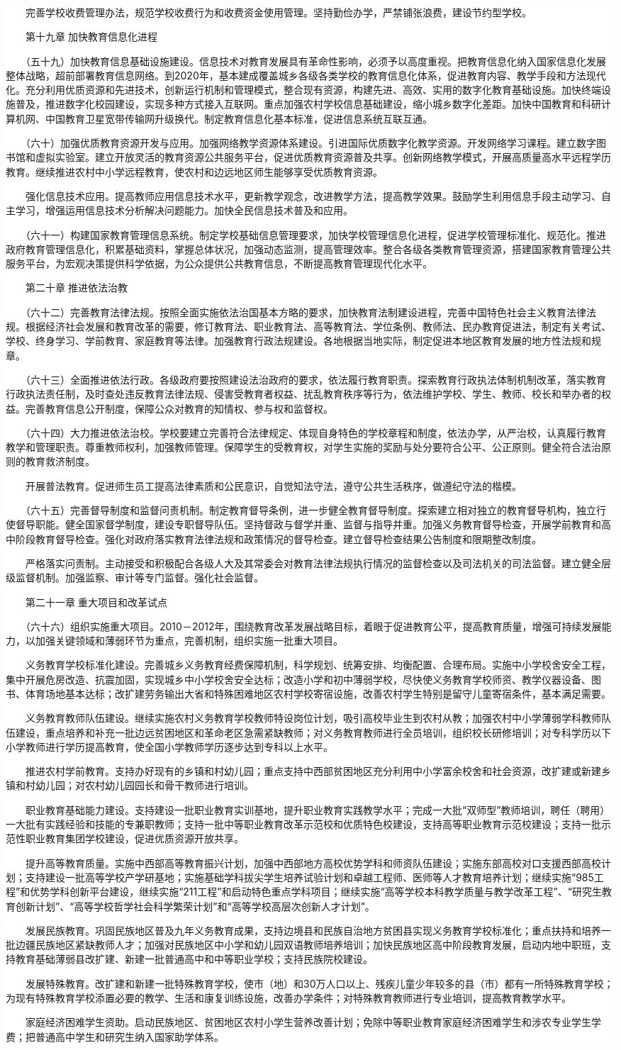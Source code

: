 　　完善学校收费管理办法，规范学校收费行为和收费资金使用管理。坚持勤俭办学，严禁铺张浪费，建设节约型学校。

　　第十九章 加快教育信息化进程

　　（五十九）加快教育信息基础设施建设。信息技术对教育发展具有革命性影响，必须予以高度重视。把教育信息化纳入国家信息化发展整体战略，超前部署教育信息网络。到2020年，基本建成覆盖城乡各级各类学校的教育信息化体系，促进教育内容、教学手段和方法现代化。充分利用优质资源和先进技术，创新运行机制和管理模式，整合现有资源，构建先进、高效、实用的数字化教育基础设施。加快终端设施普及，推进数字化校园建设，实现多种方式接入互联网。重点加强农村学校信息基础建设，缩小城乡数字化差距。加快中国教育和科研计算机网、中国教育卫星宽带传输网升级换代。制定教育信息化基本标准，促进信息系统互联互通。

　　（六十）加强优质教育资源开发与应用。加强网络教学资源体系建设。引进国际优质数字化教学资源。开发网络学习课程。建立数字图书馆和虚拟实验室。建立开放灵活的教育资源公共服务平台，促进优质教育资源普及共享。创新网络教学模式，开展高质量高水平远程学历教育。继续推进农村中小学远程教育，使农村和边远地区师生能够享受优质教育资源。

　　强化信息技术应用。提高教师应用信息技术水平，更新教学观念，改进教学方法，提高教学效果。鼓励学生利用信息手段主动学习、自主学习，增强运用信息技术分析解决问题能力。加快全民信息技术普及和应用。

　　（六十一）构建国家教育管理信息系统。制定学校基础信息管理要求，加快学校管理信息化进程，促进学校管理标准化、规范化。推进政府教育管理信息化，积累基础资料，掌握总体状况，加强动态监测，提高管理效率。整合各级各类教育管理资源，搭建国家教育管理公共服务平台，为宏观决策提供科学依据，为公众提供公共教育信息，不断提高教育管理现代化水平。

　　第二十章 推进依法治教

　　（六十二）完善教育法律法规。按照全面实施依法治国基本方略的要求，加快教育法制建设进程，完善中国特色社会主义教育法律法规。根据经济社会发展和教育改革的需要，修订教育法、职业教育法、高等教育法、学位条例、教师法、民办教育促进法，制定有关考试、学校、终身学习、学前教育、家庭教育等法律。加强教育行政法规建设。各地根据当地实际，制定促进本地区教育发展的地方性法规和规章。

　　（六十三）全面推进依法行政。各级政府要按照建设法治政府的要求，依法履行教育职责。探索教育行政执法体制机制改革，落实教育行政执法责任制，及时查处违反教育法律法规、侵害受教育者权益、扰乱教育秩序等行为，依法维护学校、学生、教师、校长和举办者的权益。完善教育信息公开制度，保障公众对教育的知情权、参与权和监督权。

　　（六十四）大力推进依法治校。学校要建立完善符合法律规定、体现自身特色的学校章程和制度，依法办学，从严治校，认真履行教育教学和管理职责。尊重教师权利，加强教师管理。保障学生的受教育权，对学生实施的奖励与处分要符合公平、公正原则。健全符合法治原则的教育救济制度。

　　开展普法教育。促进师生员工提高法律素质和公民意识，自觉知法守法，遵守公共生活秩序，做遵纪守法的楷模。

　　（六十五）完善督导制度和监督问责机制。制定教育督导条例，进一步健全教育督导制度。探索建立相对独立的教育督导机构，独立行使督导职能。健全国家督学制度，建设专职督导队伍。坚持督政与督学并重、监督与指导并重。加强义务教育督导检查，开展学前教育和高中阶段教育督导检查。强化对政府落实教育法律法规和政策情况的督导检查。建立督导检查结果公告制度和限期整改制度。

　　严格落实问责制。主动接受和积极配合各级人大及其常委会对教育法律法规执行情况的监督检查以及司法机关的司法监督。建立健全层级监督机制。加强监察、审计等专门监督。强化社会监督。

　　第二十一章 重大项目和改革试点

　　（六十六）组织实施重大项目。2010－2012年，围绕教育改革发展战略目标，着眼于促进教育公平，提高教育质量，增强可持续发展能力，以加强关键领域和薄弱环节为重点，完善机制，组织实施一批重大项目。

　　义务教育学校标准化建设。完善城乡义务教育经费保障机制，科学规划、统筹安排、均衡配置、合理布局。实施中小学校舍安全工程，集中开展危房改造、抗震加固，实现城乡中小学校舍安全达标；改造小学和初中薄弱学校，尽快使义务教育学校师资、教学仪器设备、图书、体育场地基本达标；改扩建劳务输出大省和特殊困难地区农村学校寄宿设施，改善农村学生特别是留守儿童寄宿条件，基本满足需要。

　　义务教育教师队伍建设。继续实施农村义务教育学校教师特设岗位计划，吸引高校毕业生到农村从教；加强农村中小学薄弱学科教师队伍建设，重点培养和补充一批边远贫困地区和革命老区急需紧缺教师；对义务教育教师进行全员培训，组织校长研修培训；对专科学历以下小学教师进行学历提高教育，使全国小学教师学历逐步达到专科以上水平。

　　推进农村学前教育。支持办好现有的乡镇和村幼儿园；重点支持中西部贫困地区充分利用中小学富余校舍和社会资源，改扩建或新建乡镇和村幼儿园；对农村幼儿园园长和骨干教师进行培训。

　　职业教育基础能力建设。支持建设一批职业教育实训基地，提升职业教育实践教学水平；完成一大批“双师型”教师培训，聘任（聘用）一大批有实践经验和技能的专兼职教师；支持一批中等职业教育改革示范校和优质特色校建设，支持高等职业教育示范校建设；支持一批示范性职业教育集团学校建设，促进优质资源开放共享。

　　提升高等教育质量。实施中西部高等教育振兴计划，加强中西部地方高校优势学科和师资队伍建设；实施东部高校对口支援西部高校计划；支持建设一批高等学校产学研基地；实施基础学科拔尖学生培养试验计划和卓越工程师、医师等人才教育培养计划；继续实施“985工程”和优势学科创新平台建设，继续实施“211工程”和启动特色重点学科项目；继续实施“高等学校本科教学质量与教学改革工程”、“研究生教育创新计划”、“高等学校哲学社会科学繁荣计划”和“高等学校高层次创新人才计划”。

　　发展民族教育。巩固民族地区普及九年义务教育成果，支持边境县和民族自治地方贫困县实现义务教育学校标准化；重点扶持和培养一批边疆民族地区紧缺教师人才；加强对民族地区中小学和幼儿园双语教师培养培训；加快民族地区高中阶段教育发展，启动内地中职班，支持教育基础薄弱县改扩建、新建一批普通高中和中等职业学校；支持民族院校建设。

　　发展特殊教育。改扩建和新建一批特殊教育学校，使市（地）和30万人口以上、残疾儿童少年较多的县（市）都有一所特殊教育学校；为现有特殊教育学校添置必要的教学、生活和康复训练设施，改善办学条件；对特殊教育教师进行专业培训，提高教育教学水平。

　　家庭经济困难学生资助。启动民族地区、贫困地区农村小学生营养改善计划；免除中等职业教育家庭经济困难学生和涉农专业学生学费；把普通高中学生和研究生纳入国家助学体系。
